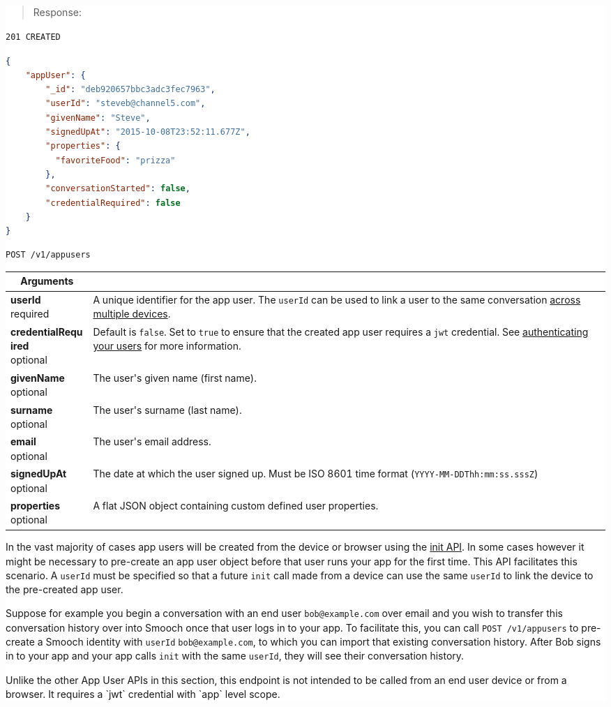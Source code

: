 > Response:

```
201 CREATED
```
```json
{
    "appUser": {
        "_id": "deb920657bbc3adc3fec7963",
        "userId": "steveb@channel5.com",
        "givenName": "Steve",
        "signedUpAt": "2015-10-08T23:52:11.677Z",
        "properties": {
          "favoriteFood": "prizza"
        },
        "conversationStarted": false,
        "credentialRequired": false
    }
}
```

<api>`POST /v1/appusers`</api>

| **Arguments**                 |                            |
|-------------------------------|----------------------------|
| **userId**<br/><span class='req'>required</span>     | A unique identifier for the app user. The `userId` can be used to link a user to the same conversation [across multiple devices](/#users-on-multiple-devices).|
| **credentialRequired**<br/><span class='opt'>optional</span> | Default is `false`. Set to `true` to ensure that the created app user requires a `jwt` credential. See [authenticating your users](/#authenticating-users-optional) for more information.
| **givenName**<br/><span class='opt'>optional</span>  | The user's given name (first name). |
| **surname**<br/><span class='opt'>optional</span>    | The user's surname (last name). |
| **email**<br/><span class='opt'>optional</span>      | The user's email address. |
| **signedUpAt**<br/><span class='opt'>optional</span> | The date at which the user signed up. Must be ISO 8601 time format (`YYYY-MM-DDThh:mm:ss.sssZ`) |
| **properties**<br/><span class='opt'>optional</span> | A flat JSON object containing custom defined user properties. |

In the vast majority of cases app users will be created from the device or browser using the [init API](#init). In some cases however it might be necessary to pre-create an app user object before that user runs your app for the first time. This API facilitates this scenario. A `userId` must be specified so that a future `init` call made from a device can use the same `userId` to link the device to the pre-created app user.

Suppose for example you begin a conversation with an end user `bob@example.com` over email and you wish to transfer this conversation history over into Smooch once that user logs in to your app. To facilitate this, you can call `POST /v1/appusers` to pre-create a Smooch identity with `userId` `bob@example.com`, to which you can import that existing conversation history. After Bob signs in to your app and your app calls `init` with the same `userId`, they will see their conversation history.

<aside class="notice">
Unlike the other App User APIs in this section, this endpoint is not intended to be called from an end user device or from a browser. It requires a `jwt` credential with `app` level scope.
</aside>

